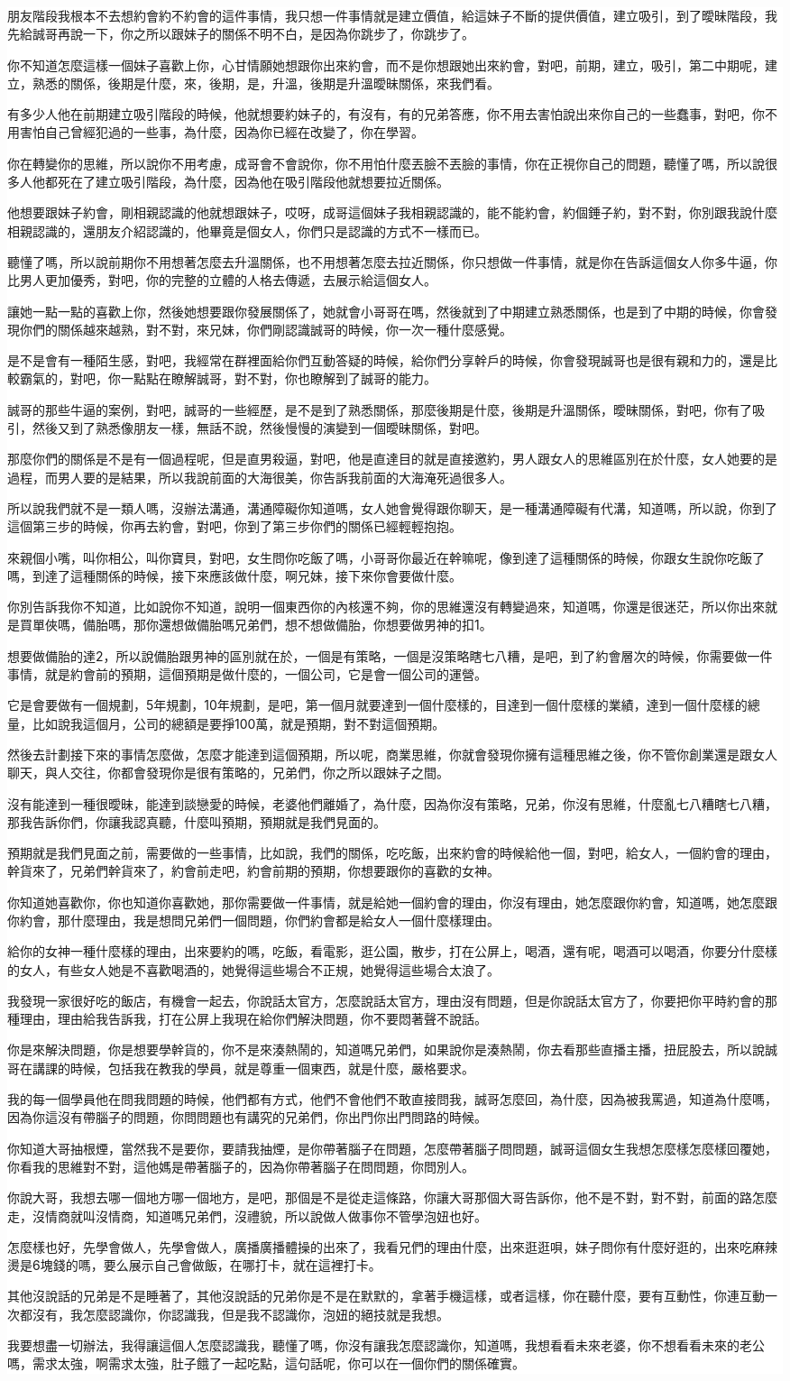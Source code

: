朋友階段我根本不去想約會約不約會的這件事情，我只想一件事情就是建立價值，給這妹子不斷的提供價值，建立吸引，到了曖昧階段，我先給誠哥再說一下，你之所以跟妹子的關係不明不白，是因為你跳步了，你跳步了。

你不知道怎麼這樣一個妹子喜歡上你，心甘情願她想跟你出來約會，而不是你想跟她出來約會，對吧，前期，建立，吸引，第二中期呢，建立，熟悉的關係，後期是什麼，來，後期，是，升溫，後期是升溫曖昧關係，來我們看。

有多少人他在前期建立吸引階段的時候，他就想要約妹子的，有沒有，有的兄弟答應，你不用去害怕說出來你自己的一些蠢事，對吧，你不用害怕自己曾經犯過的一些事，為什麼，因為你已經在改變了，你在學習。

你在轉變你的思維，所以說你不用考慮，成哥會不會說你，你不用怕什麼丟臉不丟臉的事情，你在正視你自己的問題，聽懂了嗎，所以說很多人他都死在了建立吸引階段，為什麼，因為他在吸引階段他就想要拉近關係。

他想要跟妹子約會，剛相親認識的他就想跟妹子，哎呀，成哥這個妹子我相親認識的，能不能約會，約個錘子約，對不對，你別跟我說什麼相親認識的，還朋友介紹認識的，他畢竟是個女人，你們只是認識的方式不一樣而已。

聽懂了嗎，所以說前期你不用想著怎麼去升溫關係，也不用想著怎麼去拉近關係，你只想做一件事情，就是你在告訴這個女人你多牛逼，你比男人更加優秀，對吧，你的完整的立體的人格去傳遞，去展示給這個女人。

讓她一點一點的喜歡上你，然後她想要跟你發展關係了，她就會小哥哥在嗎，然後就到了中期建立熟悉關係，也是到了中期的時候，你會發現你們的關係越來越熟，對不對，來兄妹，你們剛認識誠哥的時候，你一次一種什麼感覺。

是不是會有一種陌生感，對吧，我經常在群裡面給你們互動答疑的時候，給你們分享幹戶的時候，你會發現誠哥也是很有親和力的，還是比較霸氣的，對吧，你一點點在瞭解誠哥，對不對，你也瞭解到了誠哥的能力。

誠哥的那些牛逼的案例，對吧，誠哥的一些經歷，是不是到了熟悉關係，那麼後期是什麼，後期是升溫關係，曖昧關係，對吧，你有了吸引，然後又到了熟悉像朋友一樣，無話不說，然後慢慢的演變到一個曖昧關係，對吧。

那麼你們的關係是不是有一個過程呢，但是直男殺逼，對吧，他是直達目的就是直接邀約，男人跟女人的思維區別在於什麼，女人她要的是過程，而男人要的是結果，所以我說前面的大海很美，你告訴我前面的大海淹死過很多人。

所以說我們就不是一類人嗎，沒辦法溝通，溝通障礙你知道嗎，女人她會覺得跟你聊天，是一種溝通障礙有代溝，知道嗎，所以說，你到了這個第三步的時候，你再去約會，對吧，你到了第三步你們的關係已經輕輕抱抱。

來親個小嘴，叫你相公，叫你寶貝，對吧，女生問你吃飯了嗎，小哥哥你最近在幹嘛呢，像到達了這種關係的時候，你跟女生說你吃飯了嗎，到達了這種關係的時候，接下來應該做什麼，啊兄妹，接下來你會要做什麼。

你別告訴我你不知道，比如說你不知道，說明一個東西你的內核還不夠，你的思維還沒有轉變過來，知道嗎，你還是很迷茫，所以你出來就是買單俠嗎，備胎嗎，那你還想做備胎嗎兄弟們，想不想做備胎，你想要做男神的扣1。

想要做備胎的達2，所以說備胎跟男神的區別就在於，一個是有策略，一個是沒策略瞎七八糟，是吧，到了約會層次的時候，你需要做一件事情，就是約會前的預期，這個預期是做什麼的，一個公司，它是會一個公司的運營。

它是會要做有一個規劃，5年規劃，10年規劃，是吧，第一個月就要達到一個什麼樣的，目達到一個什麼樣的業績，達到一個什麼樣的總量，比如說我這個月，公司的總額是要掙100萬，就是預期，對不對這個預期。

然後去計劃接下來的事情怎麼做，怎麼才能達到這個預期，所以呢，商業思維，你就會發現你擁有這種思維之後，你不管你創業還是跟女人聊天，與人交往，你都會發現你是很有策略的，兄弟們，你之所以跟妹子之間。

沒有能達到一種很曖昧，能達到談戀愛的時候，老婆他們離婚了，為什麼，因為你沒有策略，兄弟，你沒有思維，什麼亂七八糟瞎七八糟，那我告訴你們，你讓我認真聽，什麼叫預期，預期就是我們見面的。

預期就是我們見面之前，需要做的一些事情，比如說，我們的關係，吃吃飯，出來約會的時候給他一個，對吧，給女人，一個約會的理由，幹貨來了，兄弟們幹貨來了，約會前走吧，約會前期的預期，你想要跟你的喜歡的女神。

你知道她喜歡你，你也知道你喜歡她，那你需要做一件事情，就是給她一個約會的理由，你沒有理由，她怎麼跟你約會，知道嗎，她怎麼跟你約會，那什麼理由，我是想問兄弟們一個問題，你們約會都是給女人一個什麼樣理由。

給你的女神一種什麼樣的理由，出來要約的嗎，吃飯，看電影，逛公園，散步，打在公屏上，喝酒，還有呢，喝酒可以喝酒，你要分什麼樣的女人，有些女人她是不喜歡喝酒的，她覺得這些場合不正規，她覺得這些場合太浪了。

我發現一家很好吃的飯店，有機會一起去，你說話太官方，怎麼說話太官方，理由沒有問題，但是你說話太官方了，你要把你平時約會的那種理由，理由給我告訴我，打在公屏上我現在給你們解決問題，你不要悶著聲不說話。

你是來解決問題，你是想要學幹貨的，你不是來湊熱鬧的，知道嗎兄弟們，如果說你是湊熱鬧，你去看那些直播主播，扭屁股去，所以說誠哥在講課的時候，包括我在教我的學員，就是尊重一個東西，就是什麼，嚴格要求。

我的每一個學員他在問我問題的時候，他們都有方式，他們不會他們不敢直接問我，誠哥怎麼回，為什麼，因為被我罵過，知道為什麼嗎，因為你這沒有帶腦子的問題，你問問題也有講究的兄弟們，你出門你出門問路的時候。

你知道大哥抽根煙，當然我不是要你，要請我抽煙，是你帶著腦子在問題，怎麼帶著腦子問問題，誠哥這個女生我想怎麼樣怎麼樣回覆她，你看我的思維對不對，這他媽是帶著腦子的，因為你帶著腦子在問問題，你問別人。

你說大哥，我想去哪一個地方哪一個地方，是吧，那個是不是從走這條路，你讓大哥那個大哥告訴你，他不是不對，對不對，前面的路怎麼走，沒情商就叫沒情商，知道嗎兄弟們，沒禮貌，所以說做人做事你不管學泡妞也好。

怎麼樣也好，先學會做人，先學會做人，廣播廣播體操的出來了，我看兄們的理由什麼，出來逛逛唄，妹子問你有什麼好逛的，出來吃麻辣燙是6塊錢的嗎，要么展示自己會做飯，在哪打卡，就在這裡打卡。

其他沒說話的兄弟是不是睡著了，其他沒說話的兄弟你是不是在默默的，拿著手機這樣，或者這樣，你在聽什麼，要有互動性，你連互動一次都沒有，我怎麼認識你，你認識我，但是我不認識你，泡妞的絕技就是我想。

我要想盡一切辦法，我得讓這個人怎麼認識我，聽懂了嗎，你沒有讓我怎麼認識你，知道嗎，我想看看未來老婆，你不想看看未來的老公嗎，需求太強，啊需求太強，肚子餓了一起吃點，這句話呢，你可以在一個你們的關係確實。

